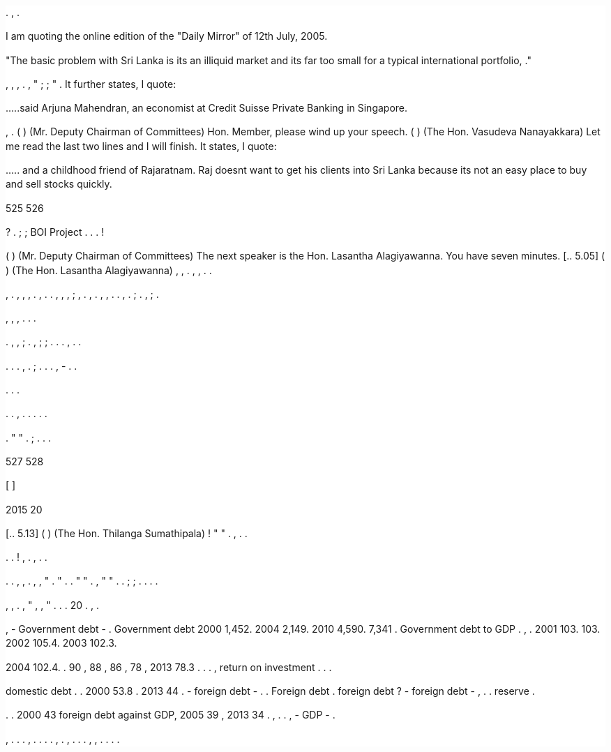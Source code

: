 . , .

I am quoting the online edition of the "Daily Mirror" of 12th July, 2005.

"The basic problem with Sri Lanka is its an illiquid market and its far too small for a typical international portfolio, ."

, , , . , " ; ; " . It further states, I quote:

.....said Arjuna Mahendran, an economist at Credit Suisse Private Banking in Singapore.

, . ( ) (Mr. Deputy Chairman of Committees) Hon. Member, please wind up your speech. ( ) (The Hon. Vasudeva Nanayakkara) Let me read the last two lines and I will finish. It states, I quote:

..... and a childhood friend of Rajaratnam. Raj doesnt want to get his clients into Sri Lanka because its not an easy place to buy and sell stocks quickly.

525 526

? . ; ; BOI Project . . . !

( ) (Mr. Deputy Chairman of Committees) The next speaker is the Hon. Lasantha Alagiyawanna. You have seven minutes. [.. 5.05] ( ) (The Hon. Lasantha Alagiyawanna) , , . , , . .

, . , , , . , . . , , , ; , . , . , , . . , . ; . , ; .

, , , . . .

. , , ; . , ; ; . . . , . .

. . . , . ; . . . , - . .

. . .

. . , . . . . .

. " " . ; . . .

527 528

[ ]

2015 20

[.. 5.13] ( ) (The Hon. Thilanga Sumathipala) ! " " . , . .

. . ! , . , . .

. . , , . , , " . " . . " " . , " " . . ; ; . . . .

, , . , " , , " . . . 20 . , .

, - Government debt - . Government debt 2000 1,452. 2004 2,149. 2010 4,590. 7,341 . Government debt to GDP . , . 2001 103. 103. 2002 105.4. 2003 102.3.

2004 102.4. . 90 , 88 , 86 , 78 , 2013 78.3 . . . , return on investment . . .

domestic debt . . 2000 53.8 . 2013 44 . - foreign debt - . . Foreign debt . foreign debt ? - foreign debt - , . . reserve .

. . 2000 43 foreign debt against GDP, 2005 39 , 2013 34 . , . . , - GDP - .

, . . . , . . . . , . , . . . , , . . . .
